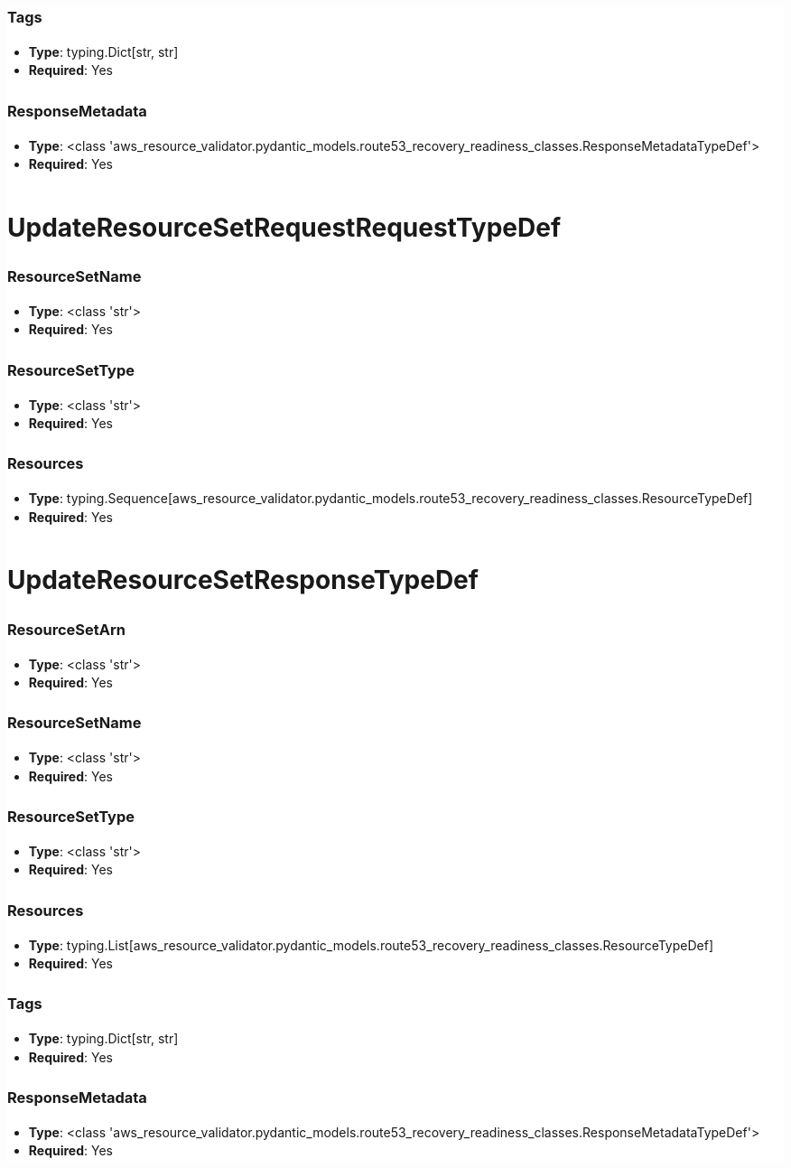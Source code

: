 ### Tags
- **Type**: typing.Dict[str, str]
- **Required**: Yes

### ResponseMetadata
- **Type**: <class 'aws_resource_validator.pydantic_models.route53_recovery_readiness_classes.ResponseMetadataTypeDef'>
- **Required**: Yes


# UpdateResourceSetRequestRequestTypeDef

### ResourceSetName
- **Type**: <class 'str'>
- **Required**: Yes

### ResourceSetType
- **Type**: <class 'str'>
- **Required**: Yes

### Resources
- **Type**: typing.Sequence[aws_resource_validator.pydantic_models.route53_recovery_readiness_classes.ResourceTypeDef]
- **Required**: Yes


# UpdateResourceSetResponseTypeDef

### ResourceSetArn
- **Type**: <class 'str'>
- **Required**: Yes

### ResourceSetName
- **Type**: <class 'str'>
- **Required**: Yes

### ResourceSetType
- **Type**: <class 'str'>
- **Required**: Yes

### Resources
- **Type**: typing.List[aws_resource_validator.pydantic_models.route53_recovery_readiness_classes.ResourceTypeDef]
- **Required**: Yes

### Tags
- **Type**: typing.Dict[str, str]
- **Required**: Yes

### ResponseMetadata
- **Type**: <class 'aws_resource_validator.pydantic_models.route53_recovery_readiness_classes.ResponseMetadataTypeDef'>
- **Required**: Yes


